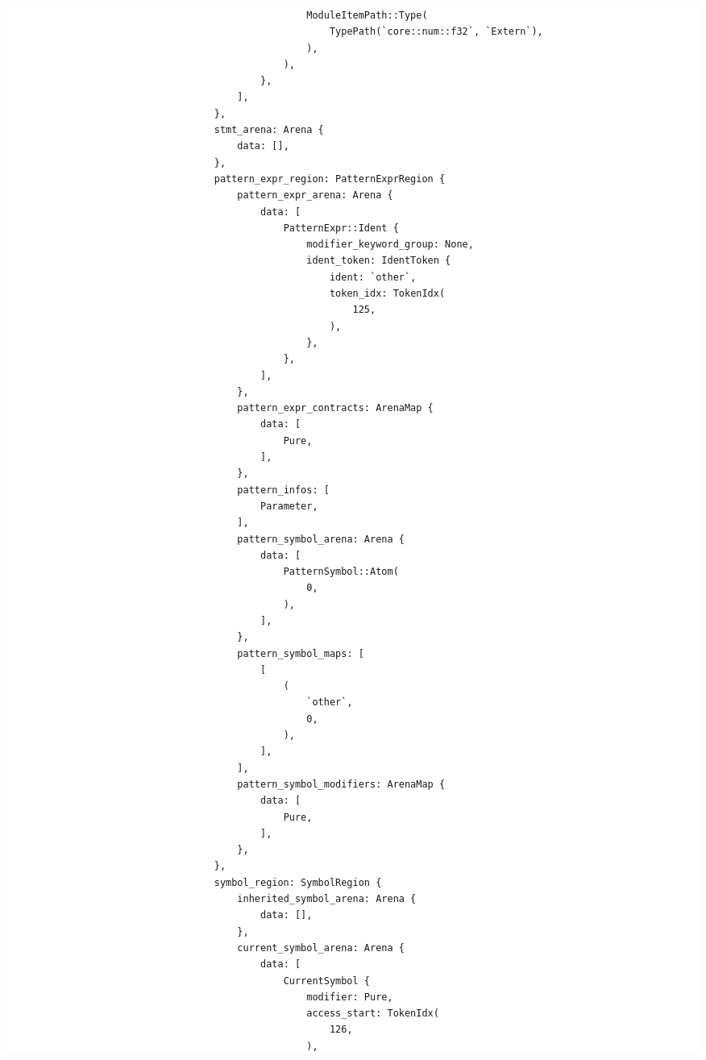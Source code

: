                                                         ModuleItemPath::Type(
                                                            TypePath(`core::num::f32`, `Extern`),
                                                        ),
                                                    ),
                                                },
                                            ],
                                        },
                                        stmt_arena: Arena {
                                            data: [],
                                        },
                                        pattern_expr_region: PatternExprRegion {
                                            pattern_expr_arena: Arena {
                                                data: [
                                                    PatternExpr::Ident {
                                                        modifier_keyword_group: None,
                                                        ident_token: IdentToken {
                                                            ident: `other`,
                                                            token_idx: TokenIdx(
                                                                125,
                                                            ),
                                                        },
                                                    },
                                                ],
                                            },
                                            pattern_expr_contracts: ArenaMap {
                                                data: [
                                                    Pure,
                                                ],
                                            },
                                            pattern_infos: [
                                                Parameter,
                                            ],
                                            pattern_symbol_arena: Arena {
                                                data: [
                                                    PatternSymbol::Atom(
                                                        0,
                                                    ),
                                                ],
                                            },
                                            pattern_symbol_maps: [
                                                [
                                                    (
                                                        `other`,
                                                        0,
                                                    ),
                                                ],
                                            ],
                                            pattern_symbol_modifiers: ArenaMap {
                                                data: [
                                                    Pure,
                                                ],
                                            },
                                        },
                                        symbol_region: SymbolRegion {
                                            inherited_symbol_arena: Arena {
                                                data: [],
                                            },
                                            current_symbol_arena: Arena {
                                                data: [
                                                    CurrentSymbol {
                                                        modifier: Pure,
                                                        access_start: TokenIdx(
                                                            126,
                                                        ),